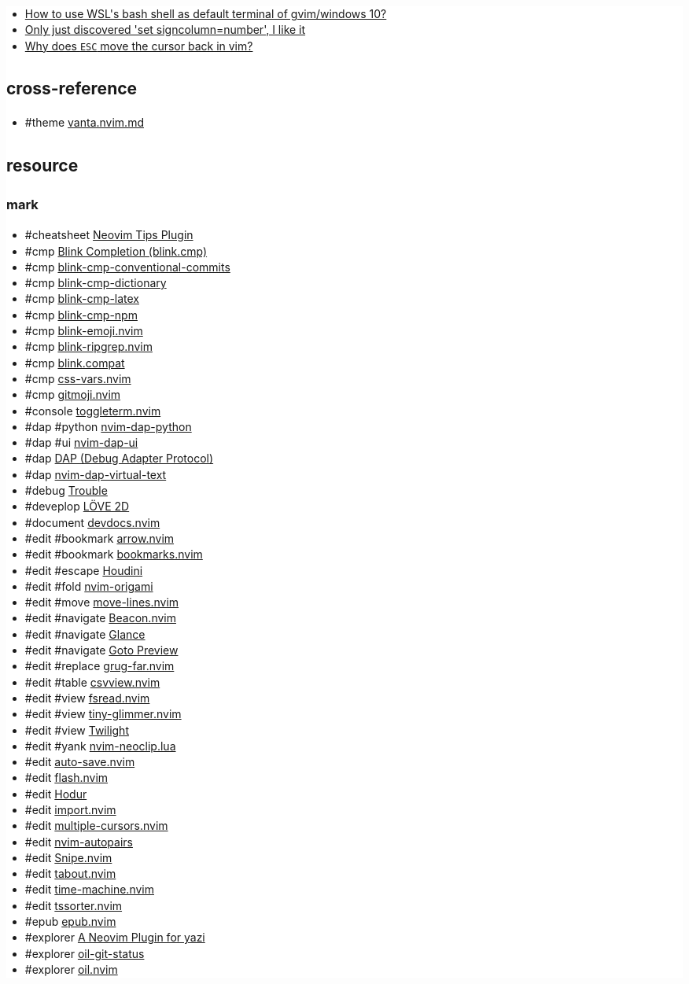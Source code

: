 - [How to use WSL's bash shell as default terminal of gvim/windows 10?](https://vi.stackexchange.com/questions/16386/how-to-use-wsls-bash-shell-as-default-terminal-of-gvim-windows-10)
- [Only just discovered 'set signcolumn=number', I like it](https://www.reddit.com/r/neovim/comments/neaeej/only_just_discovered_set_signcolumnnumber_i_like/)
- [Why does `ESC` move the cursor back in vim?](https://unix.stackexchange.com/questions/11402/why-does-esc-move-the-cursor-back-in-vim)

## cross-reference

- #theme [vanta.nvim.md](/bin/neovim/vanta.nvim.md)

## resource

### mark

- #cheatsheet [Neovim Tips Plugin](https://github.com/saxon1964/neovim-tips)
- #cmp [Blink Completion (blink.cmp)](https://github.com/Saghen/blink.cmp)
- #cmp [blink-cmp-conventional-commits](https://github.com/disrupted/blink-cmp-conventional-commits)
- #cmp [blink-cmp-dictionary](https://github.com/Kaiser-Yang/blink-cmp-dictionary)
- #cmp [blink-cmp-latex](https://github.com/erooke/blink-cmp-latex)
- #cmp [blink-cmp-npm](https://github.com/alexandre-abrioux/blink-cmp-npm.nvim)
- #cmp [blink-emoji.nvim](https://github.com/moyiz/blink-emoji.nvim)
- #cmp [blink-ripgrep.nvim](https://github.com/mikavilpas/blink-ripgrep.nvim)
- #cmp [blink.compat](https://github.com/Saghen/blink.compat)
- #cmp [css-vars.nvim](https://github.com/jdrupal-dev/css-vars.nvim)
- #cmp [gitmoji.nvim](https://github.com/Dynge/gitmoji.nvim)
- #console [toggleterm.nvim](https://github.com/akinsho/toggleterm.nvim)
- #dap #python [nvim-dap-python](https://github.com/mfussenegger/nvim-dap-python)
- #dap #ui [nvim-dap-ui](https://github.com/rcarriga/nvim-dap-ui)
- #dap [DAP (Debug Adapter Protocol)](https://github.com/mfussenegger/nvim-dap)
- #dap [nvim-dap-virtual-text](https://github.com/theHamsta/nvim-dap-virtual-text)
- #debug [Trouble](https://github.com/folke/trouble.nvim)
- #deveplop [LÖVE 2D](https://github.com/S1M0N38/love2d.nvim)
- #document [devdocs.nvim](https://github.com/maskudo/devdocs.nvim)
- #edit #bookmark [arrow.nvim](https://github.com/otavioschwanck/arrow.nvim)
- #edit #bookmark [bookmarks.nvim](https://github.com/crusj/bookmarks.nvim)
- #edit #escape [Houdini](https://github.com/TheBlob42/houdini.nvim)
- #edit #fold [nvim-origami](https://github.com/chrisgrieser/nvim-origami)
- #edit #move [move-lines.nvim](https://github.com/kobbikobb/move-lines.nvim)
- #edit #navigate [Beacon.nvim](https://github.com/DanilaMihailov/beacon.nvim)
- #edit #navigate [Glance](https://github.com/DNLHC/glance.nvim)
- #edit #navigate [Goto Preview](https://github.com/rmagatti/goto-preview)
- #edit #replace [grug-far.nvim](https://github.com/MagicDuck/grug-far.nvim)
- #edit #table [csvview.nvim](https://github.com/hat0uma/csvview.nvim)
- #edit #view [fsread.nvim](https://github.com/rewhile/fsread.nvim)
- #edit #view [tiny-glimmer.nvim](https://github.com/rachartier/tiny-glimmer.nvim)
- #edit #view [Twilight](https://github.com/folke/twilight.nvim)
- #edit #yank [nvim-neoclip.lua](https://github.com/AckslD/nvim-neoclip.lua)
- #edit [auto-save.nvim](https://github.com/Pocco81/auto-save.nvim)
- #edit [flash.nvim](https://github.com/folke/flash.nvim)
- #edit [Hodur](https://github.com/vodchella/hodur.nvim)
- #edit [import.nvim](https://github.com/piersolenski/telescope-nvim)
- #edit [multiple-cursors.nvim](https://github.com/brenton-leighton/multiple-cursors.nvim)
- #edit [nvim-autopairs](https://github.com/windwp/nvim-autopairs)
- #edit [Snipe.nvim](https://github.com/leath-dub/snipe.nvim)
- #edit [tabout.nvim](https://github.com/abecodes/tabout.nvim)
- #edit [time-machine.nvim](https://github.com/y3owk1n/time-machine.nvim)
- #edit [tssorter.nvim](https://github.com/mtrajano/tssorter.nvim)
- #epub [epub.nvim](https://github.com/CrystalDime/epub.nvim)
- #explorer [A Neovim Plugin for yazi](https://github.com/mikavilpas/yazi.nvim)
- #explorer [oil-git-status](https://github.com/refractalize/oil-git-status.nvim)
- #explorer [oil.nvim](https://github.com/stevearc/oil.nvim)